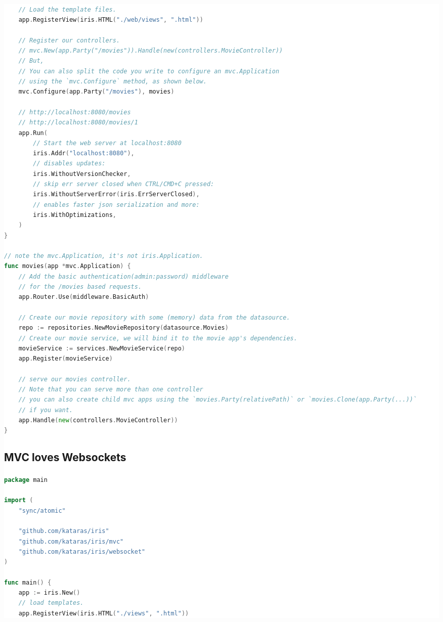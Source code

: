 ```go
    // Load the template files.
    app.RegisterView(iris.HTML("./web/views", ".html"))

    // Register our controllers.
    // mvc.New(app.Party("/movies")).Handle(new(controllers.MovieController))
    // But,
    // You can also split the code you write to configure an mvc.Application
    // using the `mvc.Configure` method, as shown below.
    mvc.Configure(app.Party("/movies"), movies)

    // http://localhost:8080/movies
    // http://localhost:8080/movies/1
    app.Run(
        // Start the web server at localhost:8080
        iris.Addr("localhost:8080"),
        // disables updates:
        iris.WithoutVersionChecker,
        // skip err server closed when CTRL/CMD+C pressed:
        iris.WithoutServerError(iris.ErrServerClosed),
        // enables faster json serialization and more:
        iris.WithOptimizations,
    )
}

// note the mvc.Application, it's not iris.Application.
func movies(app *mvc.Application) {
    // Add the basic authentication(admin:password) middleware
    // for the /movies based requests.
    app.Router.Use(middleware.BasicAuth)

    // Create our movie repository with some (memory) data from the datasource.
    repo := repositories.NewMovieRepository(datasource.Movies)
    // Create our movie service, we will bind it to the movie app's dependencies.
    movieService := services.NewMovieService(repo)
    app.Register(movieService)

    // serve our movies controller.
    // Note that you can serve more than one controller
    // you can also create child mvc apps using the `movies.Party(relativePath)` or `movies.Clone(app.Party(...))`
    // if you want.
    app.Handle(new(controllers.MovieController))
}
```

MVC loves Websockets
-----------------------------

```go
package main

import (
    "sync/atomic"

    "github.com/kataras/iris"
    "github.com/kataras/iris/mvc"
    "github.com/kataras/iris/websocket"
)

func main() {
    app := iris.New()
    // load templates.
    app.RegisterView(iris.HTML("./views", ".html"))

```